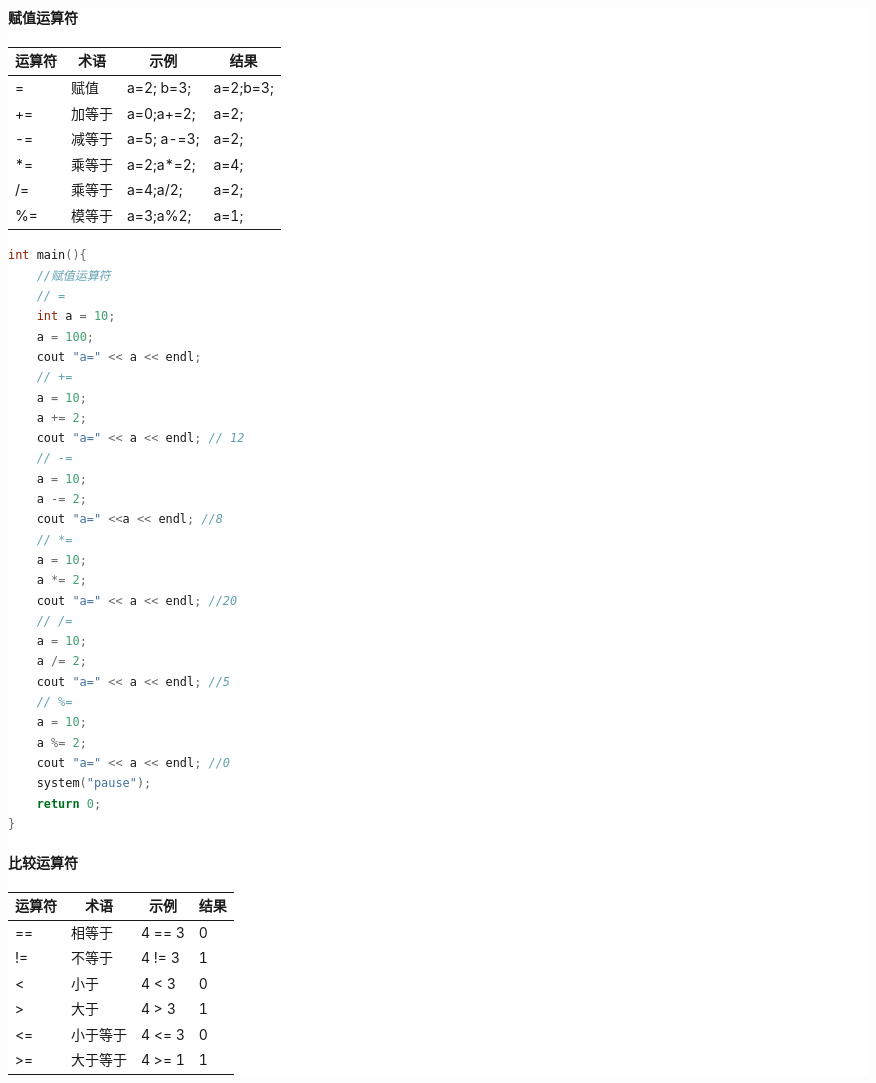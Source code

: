 #### 赋值运算符

| **运算符** | **术语** | **示例**   | **结果** |
| ---------- | -------- | ---------- | -------- |
| =          | 赋值     | a=2; b=3;  | a=2;b=3; |
| +=         | 加等于   | a=0;a+=2;  | a=2;     |
| -=         | 减等于   | a=5; a-=3; | a=2;     |
| \*=        | 乘等于   | a=2;a\*=2; | a=4;     |
| /=         | 乘等于   | a=4;a/2;   | a=2;     |
| %=         | 模等于   | a=3;a%2;   | a=1;     |

```c++
int main(){
    //赋值运算符
    // =
    int a = 10;
    a = 100;
    cout "a=" << a << endl;
    // +=
    a = 10;
    a += 2;
    cout "a=" << a << endl; // 12
    // -=
    a = 10;
    a -= 2;
    cout "a=" <<a << endl; //8
    // *=
    a = 10;
    a *= 2;
    cout "a=" << a << endl; //20
    // /=
    a = 10;
    a /= 2;
    cout "a=" << a << endl; //5
    // %=
    a = 10;
    a %= 2;
    cout "a=" << a << endl; //0
    system("pause");
    return 0;
}
```

#### 比较运算符

| **运算符** | **术语** | **示例** | **结果** |
| ---------- | -------- | -------- | -------- |
| ==         | 相等于   | 4 == 3   | 0        |
| !=         | 不等于   | 4 != 3   | 1        |
| <          | 小于     | 4 < 3    | 0        |
| >          | 大于     | 4 > 3    | 1        |
| <=         | 小于等于 | 4 <= 3   | 0        |
| >=         | 大于等于 | 4 >= 1   | 1        |
